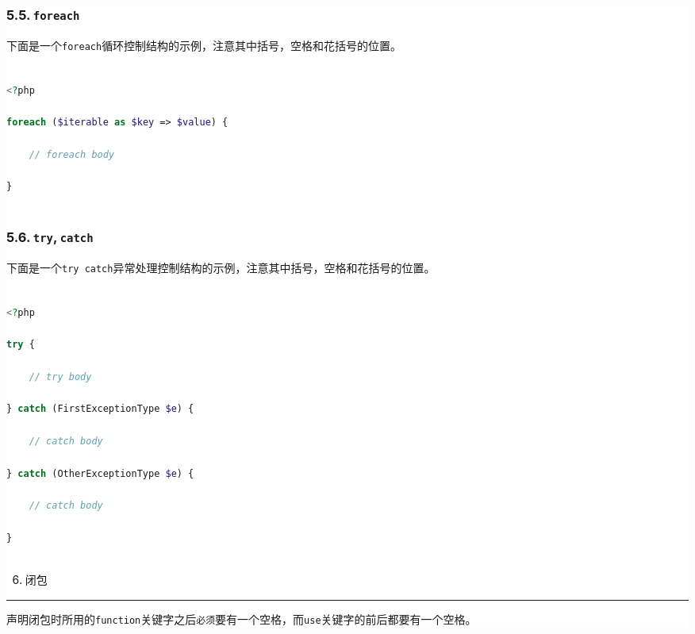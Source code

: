 
  
### 5.5. `foreach`
  

  
下面是一个`foreach`循环控制结构的示例，注意其中括号，空格和花括号的位置。
  

  
```php
  
<?php
  
foreach ($iterable as $key => $value) {
  
    // foreach body
  
}
  
```
  

  
### 5.6. `try`, `catch`
  

  
下面是一个`try catch`异常处理控制结构的示例，注意其中括号，空格和花括号的位置。
  

  
```php
  
<?php
  
try {
  
    // try body
  
} catch (FirstExceptionType $e) {
  
    // catch body
  
} catch (OtherExceptionType $e) {
  
    // catch body
  
}
  
```
  

  
6. 闭包
  
-----------
  

  
声明闭包时所用的`function`关键字之后`必须`要有一个空格，而`use`关键字的前后都要有一个空格。
  